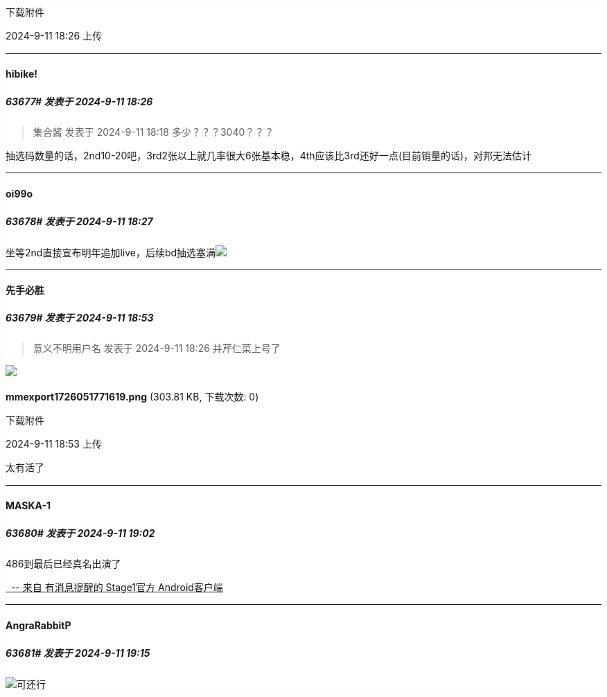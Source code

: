 下载附件

2024-9-11 18:26 上传

*****

####  hibike!  
##### 63677#       发表于 2024-9-11 18:26

<blockquote>集合酱 发表于 2024-9-11 18:18
多少？？？3040？？？</blockquote>

抽选码数量的话，2nd10-20吧，3rd2张以上就几率很大6张基本稳，4th应该比3rd还好一点(目前销量的话)，对邦无法估计

*****

####  oi99o  
##### 63678#       发表于 2024-9-11 18:27

坐等2nd直接宣布明年追加live，后续bd抽选塞满<img src="https://static.saraba1st.com/image/smiley/face2017/037.png" referrerpolicy="no-referrer">


*****

####  先手必胜  
##### 63679#       发表于 2024-9-11 18:53

<blockquote>意义不明用户名 发表于 2024-9-11 18:26
井芹仁菜上号了</blockquote>

<img src="https://img.saraba1st.com/forum/202409/11/185309wx7d47fcint99lnx.png" referrerpolicy="no-referrer">

<strong>mmexport1726051771619.png</strong> (303.81 KB, 下载次数: 0)

下载附件

2024-9-11 18:53 上传

太有活了


*****

####  MASKA-1  
##### 63680#       发表于 2024-9-11 19:02

486到最后已经真名出演了

[  -- 来自 有消息提醒的 Stage1官方 Android客户端](https://www.coolapk.com/apk/140634)


*****

####  AngraRabbitP  
##### 63681#       发表于 2024-9-11 19:15

<img src="https://static.saraba1st.com/image/smiley/face2017/067.png" referrerpolicy="no-referrer">可还行
